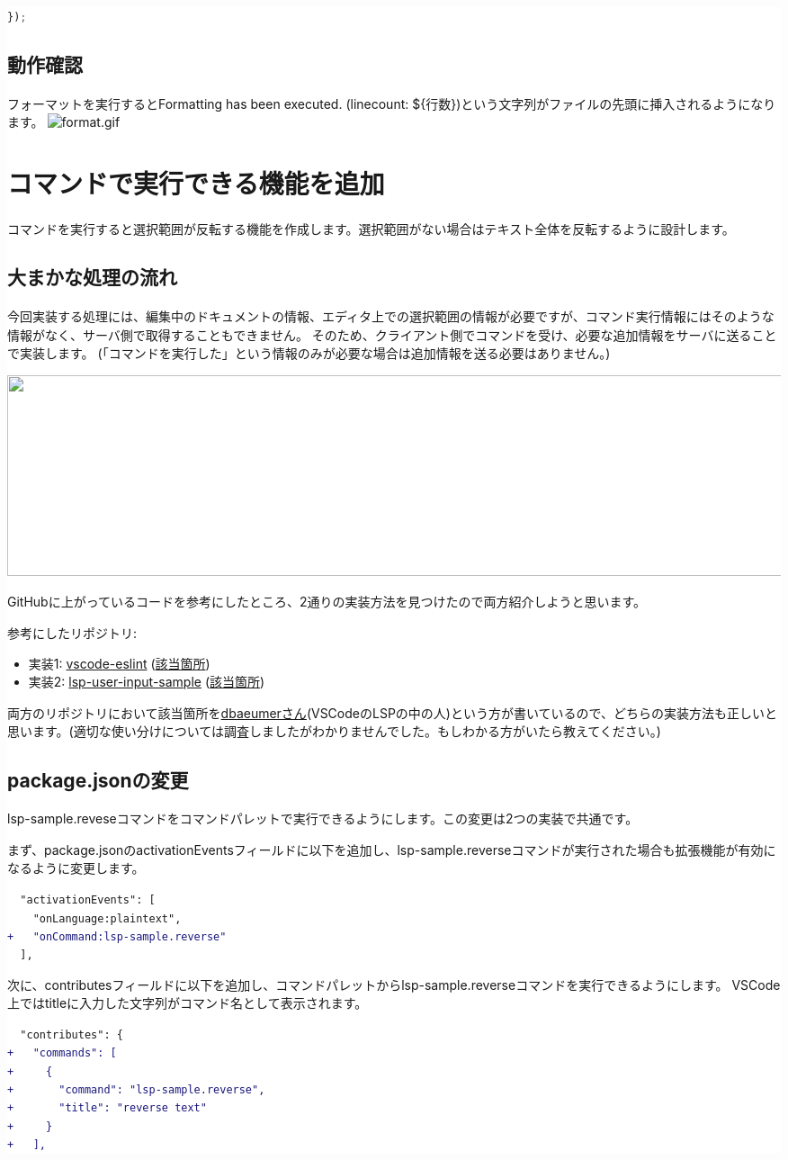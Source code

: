 ```ts server.ts
});
```

## 動作確認
フォーマットを実行するとFormatting has been executed. (linecount: ${行数})という文字列がファイルの先頭に挿入されるようになります。
<img src="/images/20221125a/format.gif" alt="format.gif" width="1200" height="675" loading="lazy">



# コマンドで実行できる機能を追加
コマンドを実行すると選択範囲が反転する機能を作成します。選択範囲がない場合はテキスト全体を反転するように設計します。

## 大まかな処理の流れ
今回実装する処理には、編集中のドキュメントの情報、エディタ上での選択範囲の情報が必要ですが、コマンド実行情報にはそのような情報がなく、サーバ側で取得することもできません。
そのため、クライアント側でコマンドを受け、必要な追加情報をサーバに送ることで実装します。
(「コマンドを実行した」という情報のみが必要な場合は追加情報を送る必要はありません。)

<img src="/images/20221125a/shori_(1).png" alt="" width="1200" height="223" loading="lazy">

GitHubに上がっているコードを参考にしたところ、2通りの実装方法を見つけたので両方紹介しようと思います。

参考にしたリポジトリ:

* 実装1: [vscode-eslint](https://github.com/microsoft/vscode-eslint) ([該当箇所](https://github.com/microsoft/vscode-eslint/blob/4b92c12af15d41f76417bde9571cb56f08ec3d0f/client/src/client.ts#L330-L347))
* 実装2: [lsp-user-input-sample](https://github.com/microsoft/vscode-extension-samples/tree/main/lsp-user-input-sample) ([該当箇所](https://github.com/microsoft/vscode-extension-samples/blob/ddae6c0c9ff203b4ed6f6b43bfacdd0834215f83/lsp-user-input-sample/client/src/extension.ts#L23-L33))

両方のリポジトリにおいて該当箇所を[dbaeumerさん](https://github.com/dbaeumer)(VSCodeのLSPの中の人)という方が書いているので、どちらの実装方法も正しいと思います。(適切な使い分けについては調査しましたがわかりませんでした。もしわかる方がいたら教えてください。)


## package.jsonの変更
lsp-sample.reveseコマンドをコマンドパレットで実行できるようにします。この変更は2つの実装で共通です。

まず、package.jsonのactivationEventsフィールドに以下を追加し、lsp-sample.reverseコマンドが実行された場合も拡張機能が有効になるように変更します。

```diff  package.json
  "activationEvents": [
    "onLanguage:plaintext",
+   "onCommand:lsp-sample.reverse"
  ],
```

次に、contributesフィールドに以下を追加し、コマンドパレットからlsp-sample.reverseコマンドを実行できるようにします。
VSCode上ではtitleに入力した文字列がコマンド名として表示されます。

```diff  package.json
  "contributes": {
+   "commands": [
+     {
+       "command": "lsp-sample.reverse",
+       "title": "reverse text"
+     }
+   ],
```
